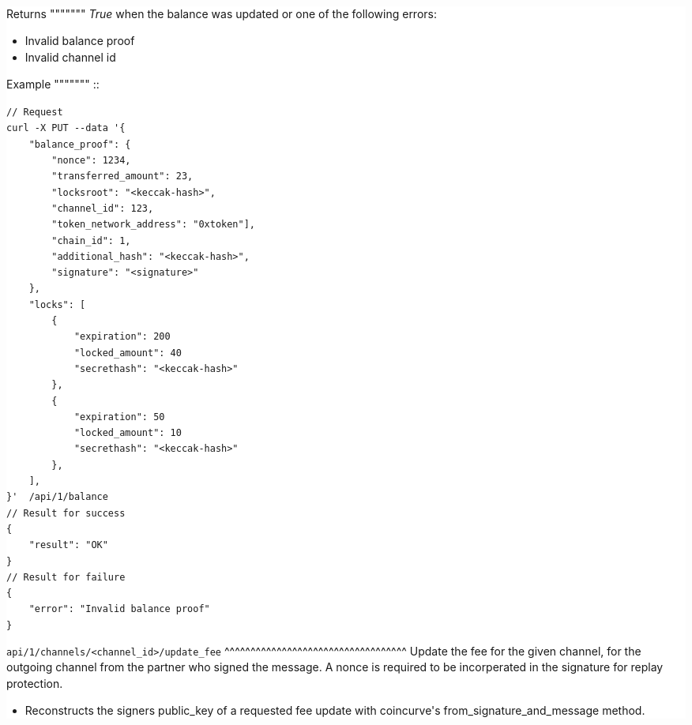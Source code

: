 Returns
"""""""
*True* when the balance was updated or one of the following errors:

* Invalid balance proof
* Invalid channel id

Example
"""""""
::

    // Request
    curl -X PUT --data '{
        "balance_proof": {
            "nonce": 1234,
            "transferred_amount": 23,
            "locksroot": "<keccak-hash>",
            "channel_id": 123,
            "token_network_address": "0xtoken"],
            "chain_id": 1,
            "additional_hash": "<keccak-hash>",
            "signature": "<signature>"
        },
        "locks": [
            {
                "expiration": 200
                "locked_amount": 40
                "secrethash": "<keccak-hash>"
            },
            {
                "expiration": 50
                "locked_amount": 10
                "secrethash": "<keccak-hash>"
            },
        ],
    }'  /api/1/balance
    // Result for success
    {
        "result": "OK"
    }
    // Result for failure
    {
        "error": "Invalid balance proof"
    }


``api/1/channels/<channel_id>/update_fee``
^^^^^^^^^^^^^^^^^^^^^^^^^^^^^^^^^^^
Update the fee for the given channel, for the outgoing channel from the partner who signed the message. A nonce is required to be incorperated in the signature for replay protection. 

* Reconstructs the signers public_key of a requested fee update with coincurve's from_signature_and_message method.  
